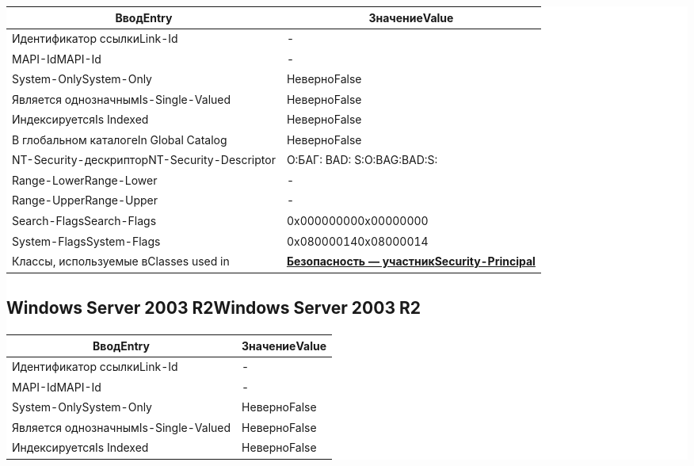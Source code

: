 

| <span data-ttu-id="0d2ed-153">Ввод</span><span class="sxs-lookup"><span data-stu-id="0d2ed-153">Entry</span></span> | <span data-ttu-id="0d2ed-154">Значение</span><span class="sxs-lookup"><span data-stu-id="0d2ed-154">Value</span></span> |
|------------------------|--------------------------------------------------------------|
| <span data-ttu-id="0d2ed-155">Идентификатор ссылки</span><span class="sxs-lookup"><span data-stu-id="0d2ed-155">Link-Id</span></span>                | \-                                                           |
| <span data-ttu-id="0d2ed-156">MAPI-Id</span><span class="sxs-lookup"><span data-stu-id="0d2ed-156">MAPI-Id</span></span>                | \-                                                           |
| <span data-ttu-id="0d2ed-157">System-Only</span><span class="sxs-lookup"><span data-stu-id="0d2ed-157">System-Only</span></span>            | <span data-ttu-id="0d2ed-158">Неверно</span><span class="sxs-lookup"><span data-stu-id="0d2ed-158">False</span></span>                                                        |
| <span data-ttu-id="0d2ed-159">Является однозначным</span><span class="sxs-lookup"><span data-stu-id="0d2ed-159">Is-Single-Valued</span></span>       | <span data-ttu-id="0d2ed-160">Неверно</span><span class="sxs-lookup"><span data-stu-id="0d2ed-160">False</span></span>                                                        |
| <span data-ttu-id="0d2ed-161">Индексируется</span><span class="sxs-lookup"><span data-stu-id="0d2ed-161">Is Indexed</span></span>             | <span data-ttu-id="0d2ed-162">Неверно</span><span class="sxs-lookup"><span data-stu-id="0d2ed-162">False</span></span>                                                        |
| <span data-ttu-id="0d2ed-163">В глобальном каталоге</span><span class="sxs-lookup"><span data-stu-id="0d2ed-163">In Global Catalog</span></span>      | <span data-ttu-id="0d2ed-164">Неверно</span><span class="sxs-lookup"><span data-stu-id="0d2ed-164">False</span></span>                                                        |
| <span data-ttu-id="0d2ed-165">NT-Security-дескриптор</span><span class="sxs-lookup"><span data-stu-id="0d2ed-165">NT-Security-Descriptor</span></span> | <span data-ttu-id="0d2ed-166">О:БАГ: BAD: S:</span><span class="sxs-lookup"><span data-stu-id="0d2ed-166">O:BAG:BAD:S:</span></span>                                                 |
| <span data-ttu-id="0d2ed-167">Range-Lower</span><span class="sxs-lookup"><span data-stu-id="0d2ed-167">Range-Lower</span></span>            | \-                                                           |
| <span data-ttu-id="0d2ed-168">Range-Upper</span><span class="sxs-lookup"><span data-stu-id="0d2ed-168">Range-Upper</span></span>            | \-                                                           |
| <span data-ttu-id="0d2ed-169">Search-Flags</span><span class="sxs-lookup"><span data-stu-id="0d2ed-169">Search-Flags</span></span>           | <span data-ttu-id="0d2ed-170">0x00000000</span><span class="sxs-lookup"><span data-stu-id="0d2ed-170">0x00000000</span></span>                                                   |
| <span data-ttu-id="0d2ed-171">System-Flags</span><span class="sxs-lookup"><span data-stu-id="0d2ed-171">System-Flags</span></span>           | <span data-ttu-id="0d2ed-172">0x08000014</span><span class="sxs-lookup"><span data-stu-id="0d2ed-172">0x08000014</span></span>                                                   |
| <span data-ttu-id="0d2ed-173">Классы, используемые в</span><span class="sxs-lookup"><span data-stu-id="0d2ed-173">Classes used in</span></span>        | [<span data-ttu-id="0d2ed-174">**Безопасность — участник**</span><span class="sxs-lookup"><span data-stu-id="0d2ed-174">**Security-Principal**</span></span>](c-securityprincipal.md)<br/> |



## <a name="windows-server-2003-r2"></a><span data-ttu-id="0d2ed-175">Windows Server 2003 R2</span><span class="sxs-lookup"><span data-stu-id="0d2ed-175">Windows Server 2003 R2</span></span>



| <span data-ttu-id="0d2ed-176">Ввод</span><span class="sxs-lookup"><span data-stu-id="0d2ed-176">Entry</span></span> | <span data-ttu-id="0d2ed-177">Значение</span><span class="sxs-lookup"><span data-stu-id="0d2ed-177">Value</span></span> |
|------------------------|--------------------------------------------------------------|
| <span data-ttu-id="0d2ed-178">Идентификатор ссылки</span><span class="sxs-lookup"><span data-stu-id="0d2ed-178">Link-Id</span></span>                | \-                                                           |
| <span data-ttu-id="0d2ed-179">MAPI-Id</span><span class="sxs-lookup"><span data-stu-id="0d2ed-179">MAPI-Id</span></span>                | \-                                                           |
| <span data-ttu-id="0d2ed-180">System-Only</span><span class="sxs-lookup"><span data-stu-id="0d2ed-180">System-Only</span></span>            | <span data-ttu-id="0d2ed-181">Неверно</span><span class="sxs-lookup"><span data-stu-id="0d2ed-181">False</span></span>                                                        |
| <span data-ttu-id="0d2ed-182">Является однозначным</span><span class="sxs-lookup"><span data-stu-id="0d2ed-182">Is-Single-Valued</span></span>       | <span data-ttu-id="0d2ed-183">Неверно</span><span class="sxs-lookup"><span data-stu-id="0d2ed-183">False</span></span>                                                        |
| <span data-ttu-id="0d2ed-184">Индексируется</span><span class="sxs-lookup"><span data-stu-id="0d2ed-184">Is Indexed</span></span>             | <span data-ttu-id="0d2ed-185">Неверно</span><span class="sxs-lookup"><span data-stu-id="0d2ed-185">False</span></span>                                                        |